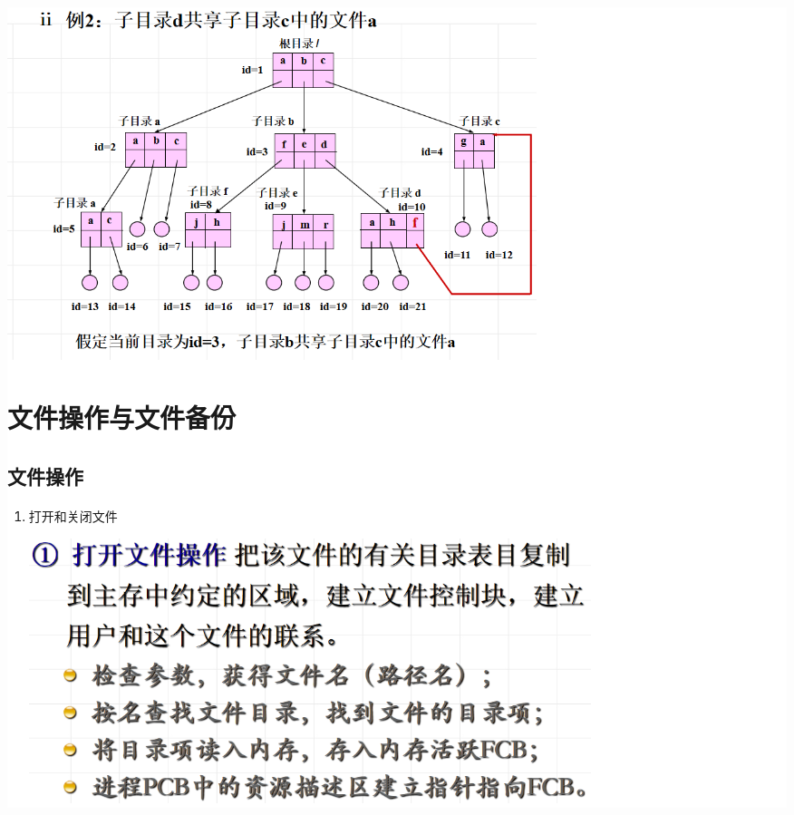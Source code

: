 <img src="笔记图片/image-20221124114605610.png" alt="image-20221124114605610" style="zoom:67%;" />

# 文件操作与文件备份

## 文件操作

1. 打开和关闭文件

   <img src="笔记图片/image-20221129080427719.png" alt="image-20221129080427719" style="zoom:67%;" />
